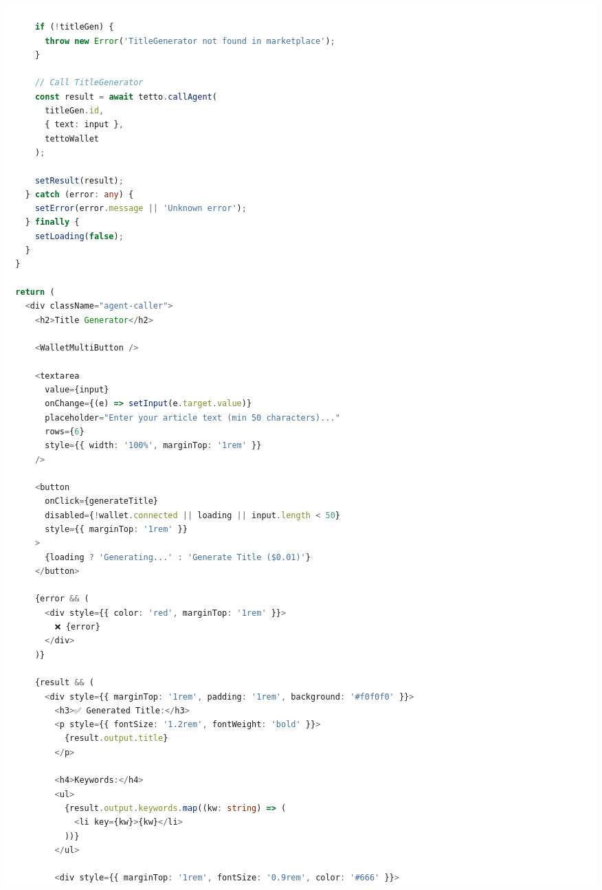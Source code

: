 ```typescript

      if (!titleGen) {
        throw new Error('TitleGenerator not found in marketplace');
      }

      // Call TitleGenerator
      const result = await tetto.callAgent(
        titleGen.id,
        { text: input },
        tettoWallet
      );

      setResult(result);
    } catch (error: any) {
      setError(error.message || 'Unknown error');
    } finally {
      setLoading(false);
    }
  }

  return (
    <div className="agent-caller">
      <h2>Title Generator</h2>

      <WalletMultiButton />

      <textarea
        value={input}
        onChange={(e) => setInput(e.target.value)}
        placeholder="Enter your article text (min 50 characters)..."
        rows={6}
        style={{ width: '100%', marginTop: '1rem' }}
      />

      <button
        onClick={generateTitle}
        disabled={!wallet.connected || loading || input.length < 50}
        style={{ marginTop: '1rem' }}
      >
        {loading ? 'Generating...' : 'Generate Title ($0.01)'}
      </button>

      {error && (
        <div style={{ color: 'red', marginTop: '1rem' }}>
          ❌ {error}
        </div>
      )}

      {result && (
        <div style={{ marginTop: '1rem', padding: '1rem', background: '#f0f0f0' }}>
          <h3>✅ Generated Title:</h3>
          <p style={{ fontSize: '1.2rem', fontWeight: 'bold' }}>
            {result.output.title}
          </p>

          <h4>Keywords:</h4>
          <ul>
            {result.output.keywords.map((kw: string) => (
              <li key={kw}>{kw}</li>
            ))}
          </ul>

          <div style={{ marginTop: '1rem', fontSize: '0.9rem', color: '#666' }}>
```